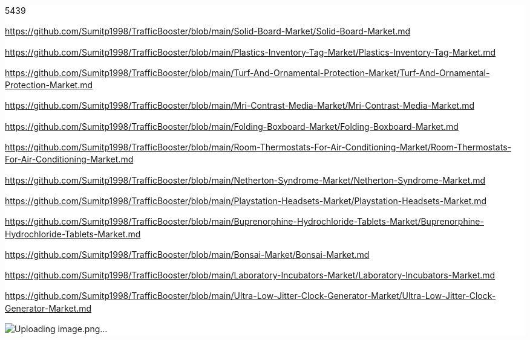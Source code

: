 5439</p><p><a href="https://github.com/Sumitp1998/TrafficBooster/blob/main/Solid-Board-Market/Solid-Board-Market.md">https://github.com/Sumitp1998/TrafficBooster/blob/main/Solid-Board-Market/Solid-Board-Market.md</a></p><p><a href="https://github.com/Sumitp1998/TrafficBooster/blob/main/Plastics-Inventory-Tag-Market/Plastics-Inventory-Tag-Market.md">https://github.com/Sumitp1998/TrafficBooster/blob/main/Plastics-Inventory-Tag-Market/Plastics-Inventory-Tag-Market.md</a></p><p><a href="https://github.com/Sumitp1998/TrafficBooster/blob/main/Turf-And-Ornamental-Protection-Market/Turf-And-Ornamental-Protection-Market.md">https://github.com/Sumitp1998/TrafficBooster/blob/main/Turf-And-Ornamental-Protection-Market/Turf-And-Ornamental-Protection-Market.md</a></p><p><a href="https://github.com/Sumitp1998/TrafficBooster/blob/main/Mri-Contrast-Media-Market/Mri-Contrast-Media-Market.md">https://github.com/Sumitp1998/TrafficBooster/blob/main/Mri-Contrast-Media-Market/Mri-Contrast-Media-Market.md</a></p><p><a href="https://github.com/Sumitp1998/TrafficBooster/blob/main/Folding-Boxboard-Market/Folding-Boxboard-Market.md">https://github.com/Sumitp1998/TrafficBooster/blob/main/Folding-Boxboard-Market/Folding-Boxboard-Market.md</a></p><p><a href="https://github.com/Sumitp1998/TrafficBooster/blob/main/Room-Thermostats-For-Air-Conditioning-Market/Room-Thermostats-For-Air-Conditioning-Market.md">https://github.com/Sumitp1998/TrafficBooster/blob/main/Room-Thermostats-For-Air-Conditioning-Market/Room-Thermostats-For-Air-Conditioning-Market.md</a></p><p><a href="https://github.com/Sumitp1998/TrafficBooster/blob/main/Netherton-Syndrome-Market/Netherton-Syndrome-Market.md">https://github.com/Sumitp1998/TrafficBooster/blob/main/Netherton-Syndrome-Market/Netherton-Syndrome-Market.md</a></p><p><a href="https://github.com/Sumitp1998/TrafficBooster/blob/main/Playstation-Headsets-Market/Playstation-Headsets-Market.md">https://github.com/Sumitp1998/TrafficBooster/blob/main/Playstation-Headsets-Market/Playstation-Headsets-Market.md</a></p><p><a href="https://github.com/Sumitp1998/TrafficBooster/blob/main/Buprenorphine-Hydrochloride-Tablets-Market/Buprenorphine-Hydrochloride-Tablets-Market.md">https://github.com/Sumitp1998/TrafficBooster/blob/main/Buprenorphine-Hydrochloride-Tablets-Market/Buprenorphine-Hydrochloride-Tablets-Market.md</a></p><p><a href="https://github.com/Sumitp1998/TrafficBooster/blob/main/Bonsai-Market/Bonsai-Market.md">https://github.com/Sumitp1998/TrafficBooster/blob/main/Bonsai-Market/Bonsai-Market.md</a></p><p><a href="https://github.com/Sumitp1998/TrafficBooster/blob/main/Laboratory-Incubators-Market/Laboratory-Incubators-Market.md">https://github.com/Sumitp1998/TrafficBooster/blob/main/Laboratory-Incubators-Market/Laboratory-Incubators-Market.md</a></p><p><a href="https://github.com/Sumitp1998/TrafficBooster/blob/main/Ultra-Low-Jitter-Clock-Generator-Market/Ultra-Low-Jitter-Clock-Generator-Market.md">https://github.com/Sumitp1998/TrafficBooster/blob/main/Ultra-Low-Jitter-Clock-Generator-Market/Ultra-Low-Jitter-Clock-Generator-Market.md</a></p>
![Uploading image.png…]()
